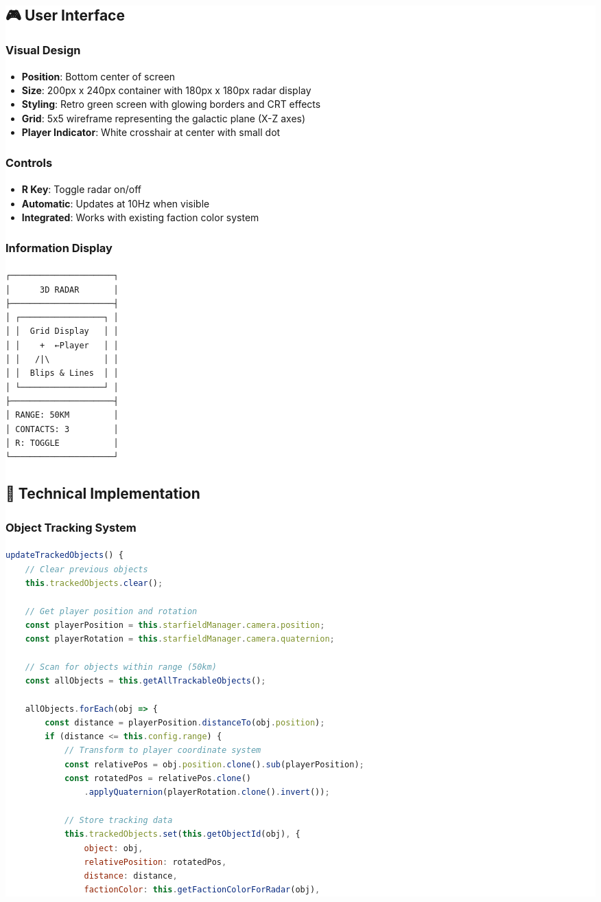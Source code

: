 ## 🎮 User Interface

### Visual Design
- **Position**: Bottom center of screen
- **Size**: 200px x 240px container with 180px x 180px radar display
- **Styling**: Retro green screen with glowing borders and CRT effects
- **Grid**: 5x5 wireframe representing the galactic plane (X-Z axes)
- **Player Indicator**: White crosshair at center with small dot

### Controls
- **R Key**: Toggle radar on/off
- **Automatic**: Updates at 10Hz when visible
- **Integrated**: Works with existing faction color system

### Information Display
```
┌─────────────────────┐
│      3D RADAR       │
├─────────────────────┤
│ ┌─────────────────┐ │
│ │  Grid Display   │ │  
│ │    +  ←Player   │ │
│ │   /|\           │ │
│ │  Blips & Lines  │ │
│ └─────────────────┘ │
├─────────────────────┤
│ RANGE: 50KM         │
│ CONTACTS: 3         │
│ R: TOGGLE           │
└─────────────────────┘
```

## 🔧 Technical Implementation

### Object Tracking System
```javascript
updateTrackedObjects() {
    // Clear previous objects
    this.trackedObjects.clear();
    
    // Get player position and rotation
    const playerPosition = this.starfieldManager.camera.position;
    const playerRotation = this.starfieldManager.camera.quaternion;
    
    // Scan for objects within range (50km)
    const allObjects = this.getAllTrackableObjects();
    
    allObjects.forEach(obj => {
        const distance = playerPosition.distanceTo(obj.position);
        if (distance <= this.config.range) {
            // Transform to player coordinate system
            const relativePos = obj.position.clone().sub(playerPosition);
            const rotatedPos = relativePos.clone()
                .applyQuaternion(playerRotation.clone().invert());
            
            // Store tracking data
            this.trackedObjects.set(this.getObjectId(obj), {
                object: obj,
                relativePosition: rotatedPos,
                distance: distance,
                factionColor: this.getFactionColorForRadar(obj),
```